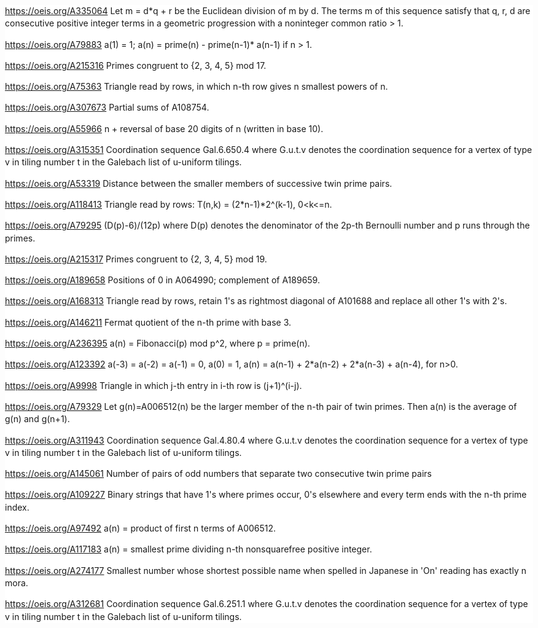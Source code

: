 https://oeis.org/A335064 Let m = d\*q + r be the Euclidean division of m by d. The terms m of this sequence satisfy that q, r, d are consecutive positive integer terms in a geometric progression with a noninteger common ratio > 1.

https://oeis.org/A79883 a(1) = 1; a(n) = prime(n) - prime(n-1)\* a(n-1) if n > 1.

https://oeis.org/A215316 Primes congruent to {2, 3, 4, 5} mod 17.

https://oeis.org/A75363 Triangle read by rows, in which n-th row gives n smallest powers of n.

https://oeis.org/A307673 Partial sums of A108754.

https://oeis.org/A55966 n + reversal of base 20 digits of n (written in base 10).

https://oeis.org/A315351 Coordination sequence Gal.6.650.4 where G.u.t.v denotes the coordination sequence for a vertex of type v in tiling number t in the Galebach list of u-uniform tilings.

https://oeis.org/A53319 Distance between the smaller members of successive twin prime pairs.

https://oeis.org/A118413 Triangle read by rows: T(n,k) = (2\*n-1)\*2^(k-1), 0<k<=n.

https://oeis.org/A79295 (D(p)-6)/(12p) where D(p) denotes the denominator of the 2p-th Bernoulli number and p runs through the primes.

https://oeis.org/A215317 Primes congruent to {2, 3, 4, 5} mod 19.

https://oeis.org/A189658 Positions of 0 in A064990; complement of A189659.

https://oeis.org/A168313 Triangle read by rows, retain 1's as rightmost diagonal of A101688 and replace all other 1's with 2's.

https://oeis.org/A146211 Fermat quotient of the n-th prime with base 3.

https://oeis.org/A236395 a(n) = Fibonacci(p) mod p^2, where p = prime(n).

https://oeis.org/A123392 a(-3) = a(-2) = a(-1) = 0, a(0) = 1, a(n) = a(n-1) + 2\*a(n-2) + 2\*a(n-3) + a(n-4), for n>0.

https://oeis.org/A9998 Triangle in which j-th entry in i-th row is (j+1)^(i-j).

https://oeis.org/A79329 Let g(n)=A006512(n) be the larger member of the n-th pair of twin primes. Then a(n) is the average of g(n) and g(n+1).

https://oeis.org/A311943 Coordination sequence Gal.4.80.4 where G.u.t.v denotes the coordination sequence for a vertex of type v in tiling number t in the Galebach list of u-uniform tilings.

https://oeis.org/A145061 Number of pairs of odd numbers that separate two consecutive twin prime pairs

https://oeis.org/A109227 Binary strings that have 1's where primes occur, 0's elsewhere and every term ends with the n-th prime index.

https://oeis.org/A97492 a(n) = product of first n terms of A006512.

https://oeis.org/A117183 a(n) = smallest prime dividing n-th nonsquarefree positive integer.

https://oeis.org/A274177 Smallest number whose shortest possible name when spelled in Japanese in 'On' reading has exactly n mora.

https://oeis.org/A312681 Coordination sequence Gal.6.251.1 where G.u.t.v denotes the coordination sequence for a vertex of type v in tiling number t in the Galebach list of u-uniform tilings.
